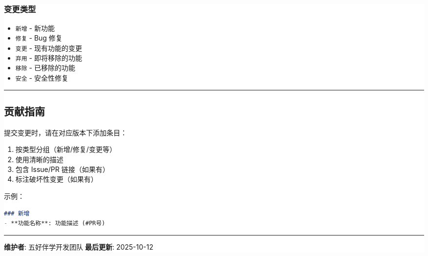 ### 变更类型
- `新增` - 新功能
- `修复` - Bug 修复
- `变更` - 现有功能的变更
- `弃用` - 即将移除的功能
- `移除` - 已移除的功能
- `安全` - 安全性修复

---

## 贡献指南

提交变更时，请在对应版本下添加条目：

1. 按类型分组（新增/修复/变更等）
2. 使用清晰的描述
3. 包含 Issue/PR 链接（如果有）
4. 标注破坏性变更（如果有）

示例：
```markdown
### 新增
- **功能名称**: 功能描述 (#PR号)
```

---

**维护者**: 五好伴学开发团队
**最后更新**: 2025-10-12
